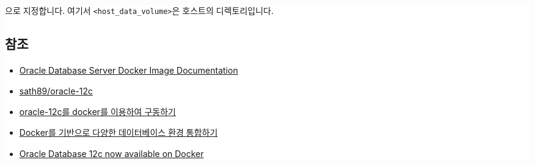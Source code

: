 으로 지정합니다. 여기서 `<host_data_volume>`은 호스트의 디렉토리입니다.

## 참조

- [Oracle Database Server Docker Image Documentation](https://store.docker.com/profiles/booiljung/content/sub-bb7a7749-c931-497a-9114-cc867728f53f)

- [sath89/oracle-12c](https://hub.docker.com/r/sath89/oracle-12c/)
- [oracle-12c를 docker를 이용하여 구동하기 ](http://hellogohn.com/post_one261)

- [Docker를 기반으로 다양한 데이터베이스 환경 통합하기](https://medium.com/chequer/docker%EB%A5%BC-%EA%B8%B0%EB%B0%98%EC%9C%BC%EB%A1%9C-%EB%8B%A4%EC%96%91%ED%95%9C-%EB%8D%B0%EC%9D%B4%ED%84%B0%EB%B2%A0%EC%9D%B4%EC%8A%A4-%ED%99%98%EA%B2%BD-%ED%86%B5%ED%95%A9%ED%95%98%EA%B8%B0-96aa68363775)

- [Oracle Database 12c now available on Docker](https://sqlmaria.com/2017/04/27/oracle-database-12c-now-available-on-docker/)

